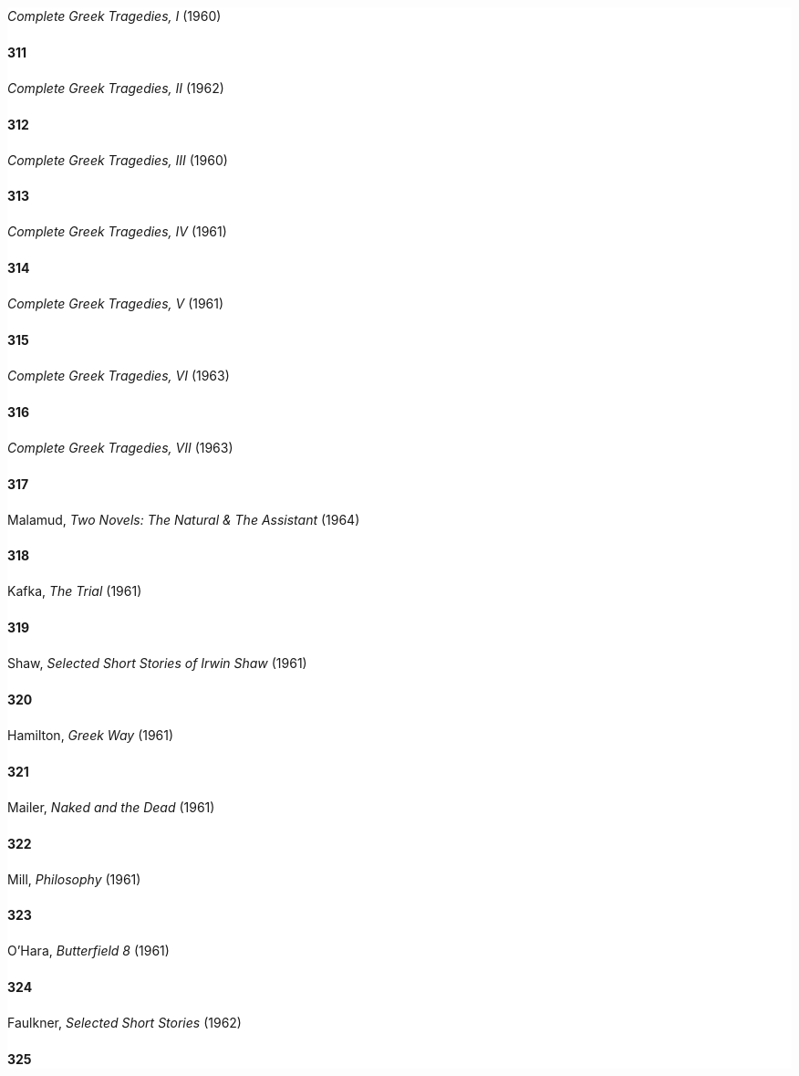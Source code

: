 *Complete Greek Tragedies, I* (1960)  

#### 311

*Complete Greek Tragedies, II* (1962)  

#### 312

*Complete Greek Tragedies, III* (1960)  

#### 313

*Complete Greek Tragedies, IV* (1961)  

#### 314

*Complete Greek Tragedies, V* (1961)  

#### 315

*Complete Greek Tragedies, VI* (1963)  

#### 316

*Complete Greek Tragedies, VII* (1963)  

#### 317

Malamud, *Two Novels: The Natural & The Assistant* (1964)  

#### 318

Kafka, *The Trial* (1961)  

#### 319

Shaw, *Selected Short Stories of Irwin Shaw* (1961)  

#### 320

Hamilton, *Greek Way* (1961)  

#### 321

Mailer, *Naked and the Dead* (1961)  

#### 322

Mill, *Philosophy* (1961)  

#### 323

O’Hara, *Butterfield 8* (1961)  

#### 324

Faulkner, *Selected Short Stories* (1962)  

#### 325
